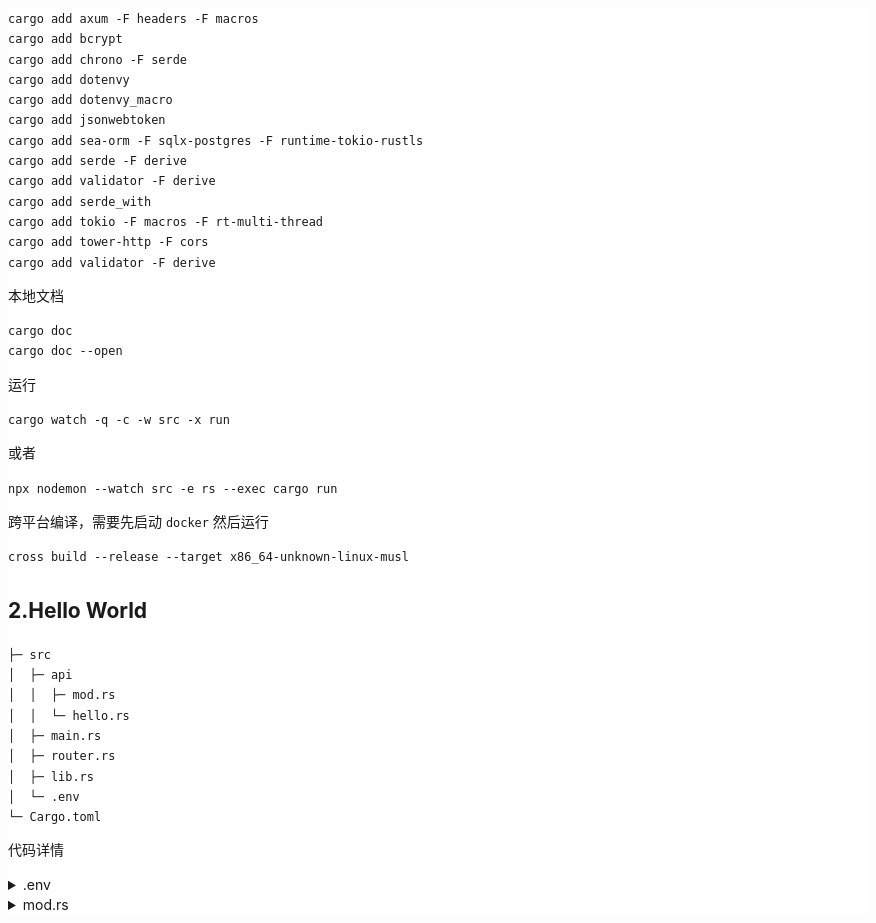 ```shell
cargo add axum -F headers -F macros
cargo add bcrypt
cargo add chrono -F serde
cargo add dotenvy
cargo add dotenvy_macro
cargo add jsonwebtoken
cargo add sea-orm -F sqlx-postgres -F runtime-tokio-rustls
cargo add serde -F derive
cargo add validator -F derive
cargo add serde_with
cargo add tokio -F macros -F rt-multi-thread
cargo add tower-http -F cors
cargo add validator -F derive
```

本地文档

```shell
cargo doc
cargo doc --open
```

运行

```shell
cargo watch -q -c -w src -x run
```

或者

```shell
npx nodemon --watch src -e rs --exec cargo run
```

跨平台编译，需要先启动 `docker` 然后运行

```shell
cross build --release --target x86_64-unknown-linux-musl
```

## 2.Hello World

```shell
├─ src 
│  ├─ api 
│  │  ├─ mod.rs
│  │  └─ hello.rs
│  ├─ main.rs
│  ├─ router.rs
│  ├─ lib.rs
│  └─ .env
└─ Cargo.toml
```
代码详情
<details><summary>.env</summary></details>
<details><summary>mod.rs</summary></details>
